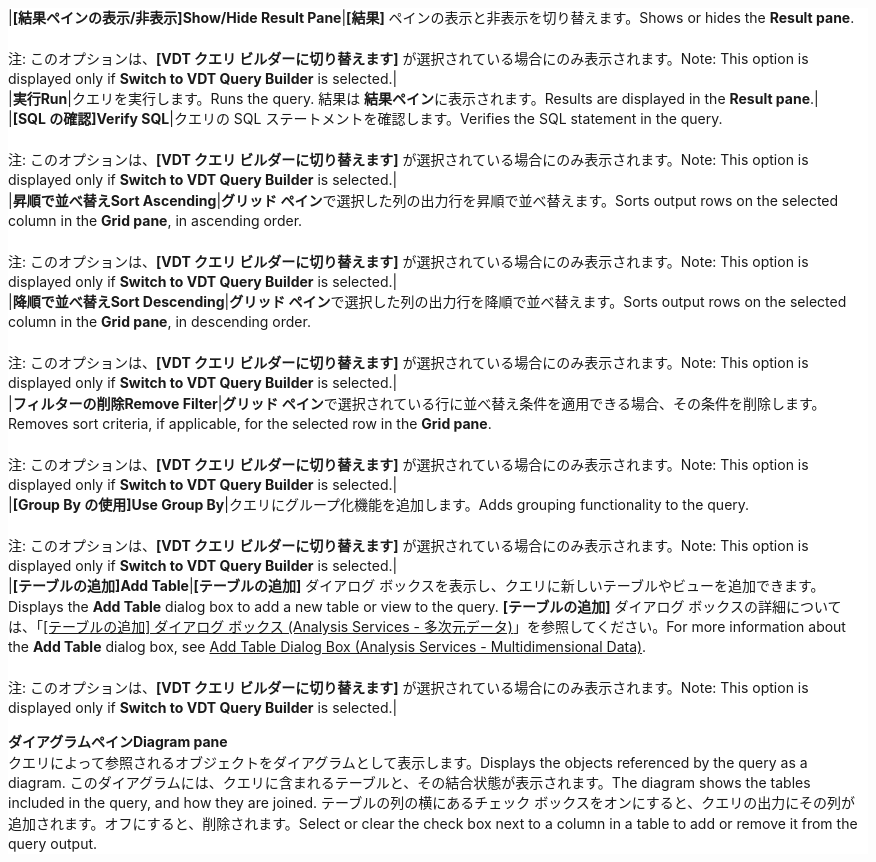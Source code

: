 |<span data-ttu-id="92ff6-153">**[結果ペインの表示/非表示]**</span><span class="sxs-lookup"><span data-stu-id="92ff6-153">**Show/Hide Result Pane**</span></span>|<span data-ttu-id="92ff6-154">**[結果]** ペインの表示と非表示を切り替えます。</span><span class="sxs-lookup"><span data-stu-id="92ff6-154">Shows or hides the **Result pane**.</span></span><br /><br /> <span data-ttu-id="92ff6-155">注: このオプションは、**[VDT クエリ ビルダーに切り替えます]** が選択されている場合にのみ表示されます。</span><span class="sxs-lookup"><span data-stu-id="92ff6-155">Note: This option is displayed only if **Switch to VDT Query Builder** is selected.</span></span>|  
|<span data-ttu-id="92ff6-156">**実行**</span><span class="sxs-lookup"><span data-stu-id="92ff6-156">**Run**</span></span>|<span data-ttu-id="92ff6-157">クエリを実行します。</span><span class="sxs-lookup"><span data-stu-id="92ff6-157">Runs the query.</span></span> <span data-ttu-id="92ff6-158">結果は **結果ペイン**に表示されます。</span><span class="sxs-lookup"><span data-stu-id="92ff6-158">Results are displayed in the **Result pane**.</span></span>|  
|<span data-ttu-id="92ff6-159">**[SQL の確認]**</span><span class="sxs-lookup"><span data-stu-id="92ff6-159">**Verify SQL**</span></span>|<span data-ttu-id="92ff6-160">クエリの SQL ステートメントを確認します。</span><span class="sxs-lookup"><span data-stu-id="92ff6-160">Verifies the SQL statement in the query.</span></span><br /><br /> <span data-ttu-id="92ff6-161">注: このオプションは、**[VDT クエリ ビルダーに切り替えます]** が選択されている場合にのみ表示されます。</span><span class="sxs-lookup"><span data-stu-id="92ff6-161">Note: This option is displayed only if **Switch to VDT Query Builder** is selected.</span></span>|  
|<span data-ttu-id="92ff6-162">**昇順で並べ替え**</span><span class="sxs-lookup"><span data-stu-id="92ff6-162">**Sort Ascending**</span></span>|<span data-ttu-id="92ff6-163">**グリッド ペイン**で選択した列の出力行を昇順で並べ替えます。</span><span class="sxs-lookup"><span data-stu-id="92ff6-163">Sorts output rows on the selected column in the **Grid pane**, in ascending order.</span></span><br /><br /> <span data-ttu-id="92ff6-164">注: このオプションは、**[VDT クエリ ビルダーに切り替えます]** が選択されている場合にのみ表示されます。</span><span class="sxs-lookup"><span data-stu-id="92ff6-164">Note: This option is displayed only if **Switch to VDT Query Builder** is selected.</span></span>|  
|<span data-ttu-id="92ff6-165">**降順で並べ替え**</span><span class="sxs-lookup"><span data-stu-id="92ff6-165">**Sort Descending**</span></span>|<span data-ttu-id="92ff6-166">**グリッド ペイン**で選択した列の出力行を降順で並べ替えます。</span><span class="sxs-lookup"><span data-stu-id="92ff6-166">Sorts output rows on the selected column in the **Grid pane**, in descending order.</span></span><br /><br /> <span data-ttu-id="92ff6-167">注: このオプションは、**[VDT クエリ ビルダーに切り替えます]** が選択されている場合にのみ表示されます。</span><span class="sxs-lookup"><span data-stu-id="92ff6-167">Note: This option is displayed only if **Switch to VDT Query Builder** is selected.</span></span>|  
|<span data-ttu-id="92ff6-168">**フィルターの削除**</span><span class="sxs-lookup"><span data-stu-id="92ff6-168">**Remove Filter**</span></span>|<span data-ttu-id="92ff6-169">**グリッド ペイン**で選択されている行に並べ替え条件を適用できる場合、その条件を削除します。</span><span class="sxs-lookup"><span data-stu-id="92ff6-169">Removes sort criteria, if applicable, for the selected row in the **Grid pane**.</span></span><br /><br /> <span data-ttu-id="92ff6-170">注: このオプションは、**[VDT クエリ ビルダーに切り替えます]** が選択されている場合にのみ表示されます。</span><span class="sxs-lookup"><span data-stu-id="92ff6-170">Note: This option is displayed only if **Switch to VDT Query Builder** is selected.</span></span>|  
|<span data-ttu-id="92ff6-171">**[Group By の使用]**</span><span class="sxs-lookup"><span data-stu-id="92ff6-171">**Use Group By**</span></span>|<span data-ttu-id="92ff6-172">クエリにグループ化機能を追加します。</span><span class="sxs-lookup"><span data-stu-id="92ff6-172">Adds grouping functionality to the query.</span></span><br /><br /> <span data-ttu-id="92ff6-173">注: このオプションは、**[VDT クエリ ビルダーに切り替えます]** が選択されている場合にのみ表示されます。</span><span class="sxs-lookup"><span data-stu-id="92ff6-173">Note: This option is displayed only if **Switch to VDT Query Builder** is selected.</span></span>|  
|<span data-ttu-id="92ff6-174">**[テーブルの追加]**</span><span class="sxs-lookup"><span data-stu-id="92ff6-174">**Add Table**</span></span>|<span data-ttu-id="92ff6-175">**[テーブルの追加]** ダイアログ ボックスを表示し、クエリに新しいテーブルやビューを追加できます。</span><span class="sxs-lookup"><span data-stu-id="92ff6-175">Displays the **Add Table** dialog box to add a new table or view to the query.</span></span> <span data-ttu-id="92ff6-176">**[テーブルの追加]** ダイアログ ボックスの詳細については、「[[テーブルの追加] ダイアログ ボックス &#40;Analysis Services - 多次元データ&#41;](add-table-dialog-box-analysis-services-multidimensional-data.md)」を参照してください。</span><span class="sxs-lookup"><span data-stu-id="92ff6-176">For more information about the **Add Table** dialog box, see [Add Table Dialog Box &#40;Analysis Services - Multidimensional Data&#41;](add-table-dialog-box-analysis-services-multidimensional-data.md).</span></span><br /><br /> <span data-ttu-id="92ff6-177">注: このオプションは、**[VDT クエリ ビルダーに切り替えます]** が選択されている場合にのみ表示されます。</span><span class="sxs-lookup"><span data-stu-id="92ff6-177">Note: This option is displayed only if **Switch to VDT Query Builder** is selected.</span></span>|  
  
 <span data-ttu-id="92ff6-178">**ダイアグラムペイン**</span><span class="sxs-lookup"><span data-stu-id="92ff6-178">**Diagram pane**</span></span>  
 <span data-ttu-id="92ff6-179">クエリによって参照されるオブジェクトをダイアグラムとして表示します。</span><span class="sxs-lookup"><span data-stu-id="92ff6-179">Displays the objects referenced by the query as a diagram.</span></span> <span data-ttu-id="92ff6-180">このダイアグラムには、クエリに含まれるテーブルと、その結合状態が表示されます。</span><span class="sxs-lookup"><span data-stu-id="92ff6-180">The diagram shows the tables included in the query, and how they are joined.</span></span> <span data-ttu-id="92ff6-181">テーブルの列の横にあるチェック ボックスをオンにすると、クエリの出力にその列が追加されます。オフにすると、削除されます。</span><span class="sxs-lookup"><span data-stu-id="92ff6-181">Select or clear the check box next to a column in a table to add or remove it from the query output.</span></span>  
  